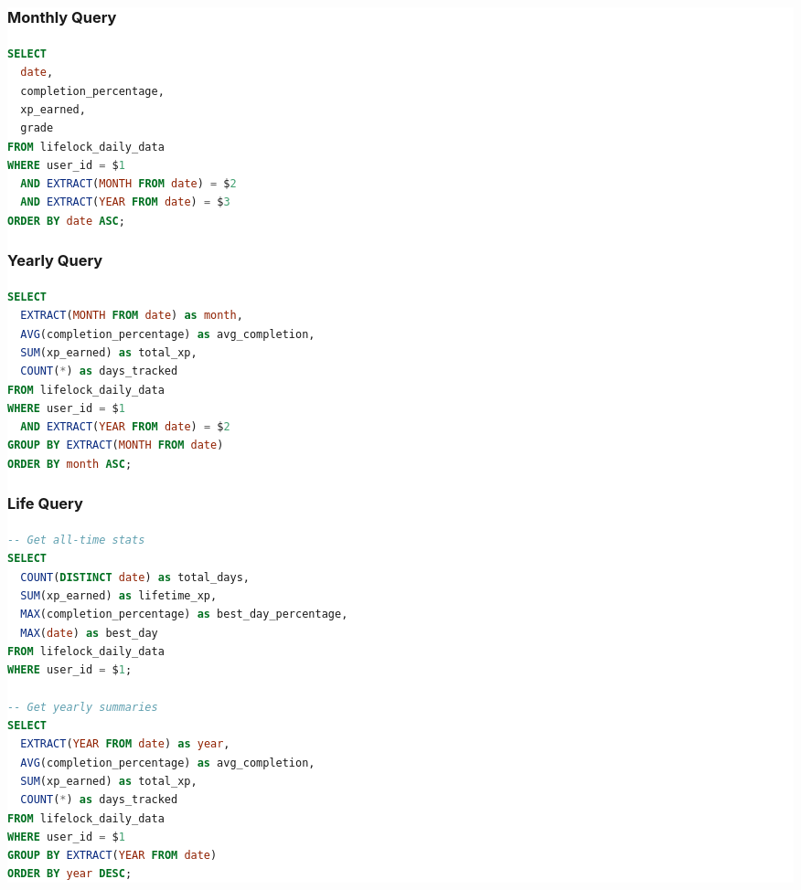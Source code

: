 ### Monthly Query
```sql
SELECT
  date,
  completion_percentage,
  xp_earned,
  grade
FROM lifelock_daily_data
WHERE user_id = $1
  AND EXTRACT(MONTH FROM date) = $2
  AND EXTRACT(YEAR FROM date) = $3
ORDER BY date ASC;
```

### Yearly Query
```sql
SELECT
  EXTRACT(MONTH FROM date) as month,
  AVG(completion_percentage) as avg_completion,
  SUM(xp_earned) as total_xp,
  COUNT(*) as days_tracked
FROM lifelock_daily_data
WHERE user_id = $1
  AND EXTRACT(YEAR FROM date) = $2
GROUP BY EXTRACT(MONTH FROM date)
ORDER BY month ASC;
```

### Life Query
```sql
-- Get all-time stats
SELECT
  COUNT(DISTINCT date) as total_days,
  SUM(xp_earned) as lifetime_xp,
  MAX(completion_percentage) as best_day_percentage,
  MAX(date) as best_day
FROM lifelock_daily_data
WHERE user_id = $1;

-- Get yearly summaries
SELECT
  EXTRACT(YEAR FROM date) as year,
  AVG(completion_percentage) as avg_completion,
  SUM(xp_earned) as total_xp,
  COUNT(*) as days_tracked
FROM lifelock_daily_data
WHERE user_id = $1
GROUP BY EXTRACT(YEAR FROM date)
ORDER BY year DESC;
```
